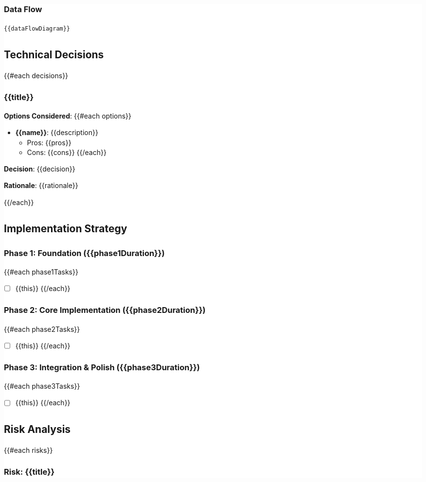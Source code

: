 ### Data Flow

```mermaid
{{dataFlowDiagram}}
```

## Technical Decisions

{{#each decisions}}

### {{title}}

**Options Considered**:
{{#each options}}

- **{{name}}**: {{description}}
  - Pros: {{pros}}
  - Cons: {{cons}}
    {{/each}}

**Decision**: {{decision}}

**Rationale**: {{rationale}}

{{/each}}

## Implementation Strategy

### Phase 1: Foundation ({{phase1Duration}})

{{#each phase1Tasks}}

- [ ] {{this}}
      {{/each}}

### Phase 2: Core Implementation ({{phase2Duration}})

{{#each phase2Tasks}}

- [ ] {{this}}
      {{/each}}

### Phase 3: Integration & Polish ({{phase3Duration}})

{{#each phase3Tasks}}

- [ ] {{this}}
      {{/each}}

## Risk Analysis

{{#each risks}}

### Risk: {{title}}
